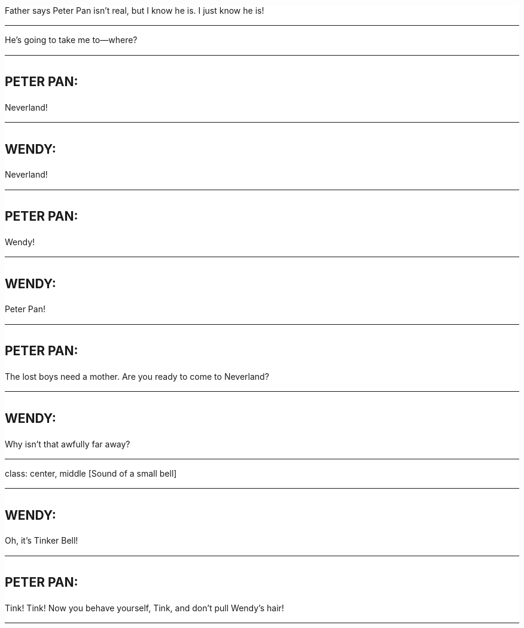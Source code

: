 
Father says Peter Pan isn’t real, but I know he is. I just know he is!

---

He’s going to take me to—where?

---

## PETER PAN:
Neverland!

---

## WENDY:
Neverland!

---

## PETER PAN:
Wendy!

---

## WENDY:
Peter Pan!

---

## PETER PAN:
The lost boys need a mother. Are you ready to come to Neverland?

---

## WENDY:
Why isn’t that awfully far away?

---

class: center, middle
[Sound of a small bell]

---

## WENDY:
Oh, it’s Tinker Bell!

---

## PETER PAN:
Tink! Tink! Now you behave yourself, Tink, and don’t pull Wendy’s hair!

---

[//]: # (title settings—give the play a title and author name)
[//]: # (color settings—replace "character-_____" with a character name)
[//]: # (list of colors)
[//]: # (list of characters, in color)